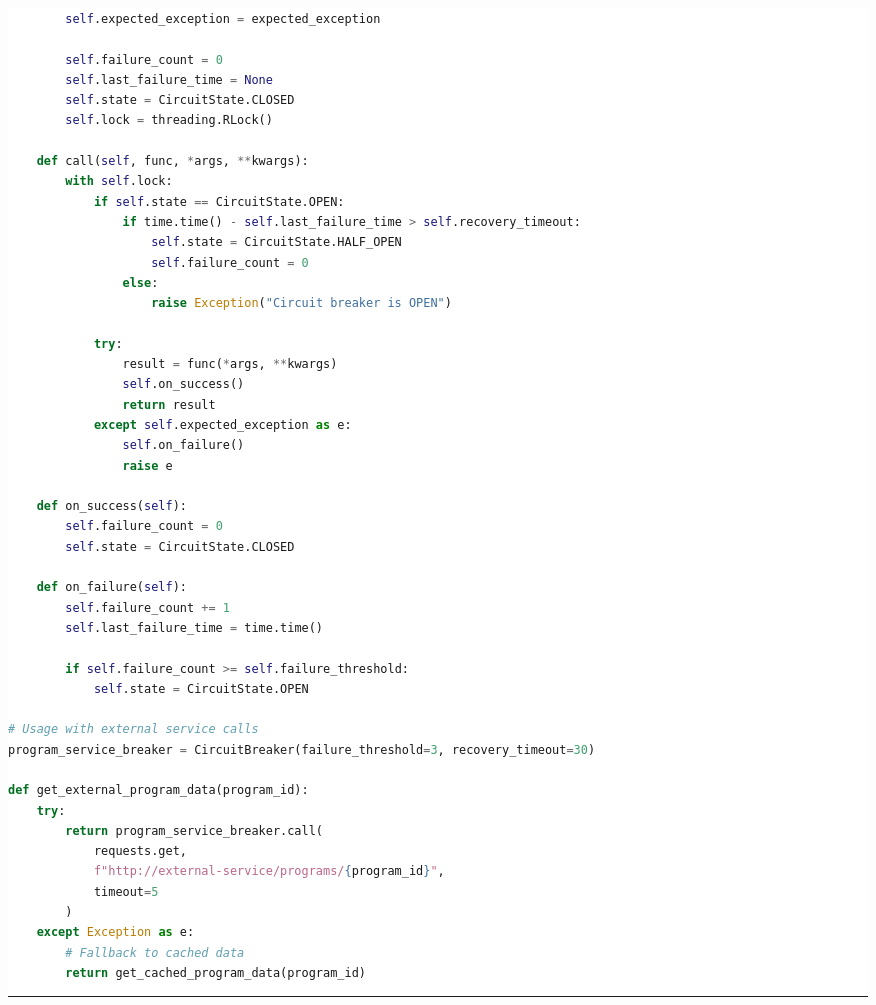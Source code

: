```python
        self.expected_exception = expected_exception
        
        self.failure_count = 0
        self.last_failure_time = None
        self.state = CircuitState.CLOSED
        self.lock = threading.RLock()
    
    def call(self, func, *args, **kwargs):
        with self.lock:
            if self.state == CircuitState.OPEN:
                if time.time() - self.last_failure_time > self.recovery_timeout:
                    self.state = CircuitState.HALF_OPEN
                    self.failure_count = 0
                else:
                    raise Exception("Circuit breaker is OPEN")
            
            try:
                result = func(*args, **kwargs)
                self.on_success()
                return result
            except self.expected_exception as e:
                self.on_failure()
                raise e
    
    def on_success(self):
        self.failure_count = 0
        self.state = CircuitState.CLOSED
    
    def on_failure(self):
        self.failure_count += 1
        self.last_failure_time = time.time()
        
        if self.failure_count >= self.failure_threshold:
            self.state = CircuitState.OPEN

# Usage with external service calls
program_service_breaker = CircuitBreaker(failure_threshold=3, recovery_timeout=30)

def get_external_program_data(program_id):
    try:
        return program_service_breaker.call(
            requests.get, 
            f"http://external-service/programs/{program_id}",
            timeout=5
        )
    except Exception as e:
        # Fallback to cached data
        return get_cached_program_data(program_id)
```

---
